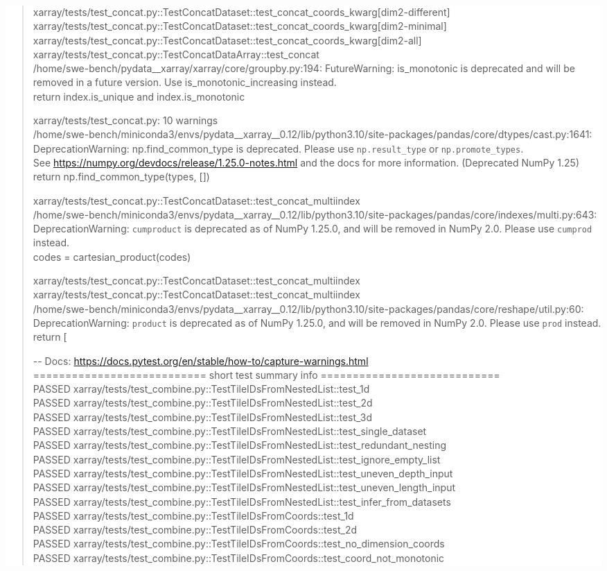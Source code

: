 > xarray/tests/test_concat.py::TestConcatDataset::test_concat_coords_kwarg[dim2-different]  
> xarray/tests/test_concat.py::TestConcatDataset::test_concat_coords_kwarg[dim2-minimal]  
> xarray/tests/test_concat.py::TestConcatDataset::test_concat_coords_kwarg[dim2-all]  
> xarray/tests/test_concat.py::TestConcatDataArray::test_concat  
>   /home/swe-bench/pydata__xarray/xarray/core/groupby.py:194: FutureWarning: is_monotonic is deprecated and will be removed in a future version. Use is_monotonic_increasing instead.  
>     return index.is_unique and index.is_monotonic  
>   
> xarray/tests/test_concat.py: 10 warnings  
>   /home/swe-bench/miniconda3/envs/pydata__xarray__0.12/lib/python3.10/site-packages/pandas/core/dtypes/cast.py:1641: DeprecationWarning: np.find_common_type is deprecated.  Please use `np.result_type` or `np.promote_types`.  
>   See https://numpy.org/devdocs/release/1.25.0-notes.html and the docs for more information.  (Deprecated NumPy 1.25)  
>     return np.find_common_type(types, [])  
>   
> xarray/tests/test_concat.py::TestConcatDataset::test_concat_multiindex  
>   /home/swe-bench/miniconda3/envs/pydata__xarray__0.12/lib/python3.10/site-packages/pandas/core/indexes/multi.py:643: DeprecationWarning: `cumproduct` is deprecated as of NumPy 1.25.0, and will be removed in NumPy 2.0. Please use `cumprod` instead.  
>     codes = cartesian_product(codes)  
>   
> xarray/tests/test_concat.py::TestConcatDataset::test_concat_multiindex  
> xarray/tests/test_concat.py::TestConcatDataset::test_concat_multiindex  
>   /home/swe-bench/miniconda3/envs/pydata__xarray__0.12/lib/python3.10/site-packages/pandas/core/reshape/util.py:60: DeprecationWarning: `product` is deprecated as of NumPy 1.25.0, and will be removed in NumPy 2.0. Please use `prod` instead.  
>     return [  
>   
> -- Docs: https://docs.pytest.org/en/stable/how-to/capture-warnings.html  
> =========================== short test summary info ============================  
> PASSED xarray/tests/test_combine.py::TestTileIDsFromNestedList::test_1d  
> PASSED xarray/tests/test_combine.py::TestTileIDsFromNestedList::test_2d  
> PASSED xarray/tests/test_combine.py::TestTileIDsFromNestedList::test_3d  
> PASSED xarray/tests/test_combine.py::TestTileIDsFromNestedList::test_single_dataset  
> PASSED xarray/tests/test_combine.py::TestTileIDsFromNestedList::test_redundant_nesting  
> PASSED xarray/tests/test_combine.py::TestTileIDsFromNestedList::test_ignore_empty_list  
> PASSED xarray/tests/test_combine.py::TestTileIDsFromNestedList::test_uneven_depth_input  
> PASSED xarray/tests/test_combine.py::TestTileIDsFromNestedList::test_uneven_length_input  
> PASSED xarray/tests/test_combine.py::TestTileIDsFromNestedList::test_infer_from_datasets  
> PASSED xarray/tests/test_combine.py::TestTileIDsFromCoords::test_1d  
> PASSED xarray/tests/test_combine.py::TestTileIDsFromCoords::test_2d  
> PASSED xarray/tests/test_combine.py::TestTileIDsFromCoords::test_no_dimension_coords  
> PASSED xarray/tests/test_combine.py::TestTileIDsFromCoords::test_coord_not_monotonic  
